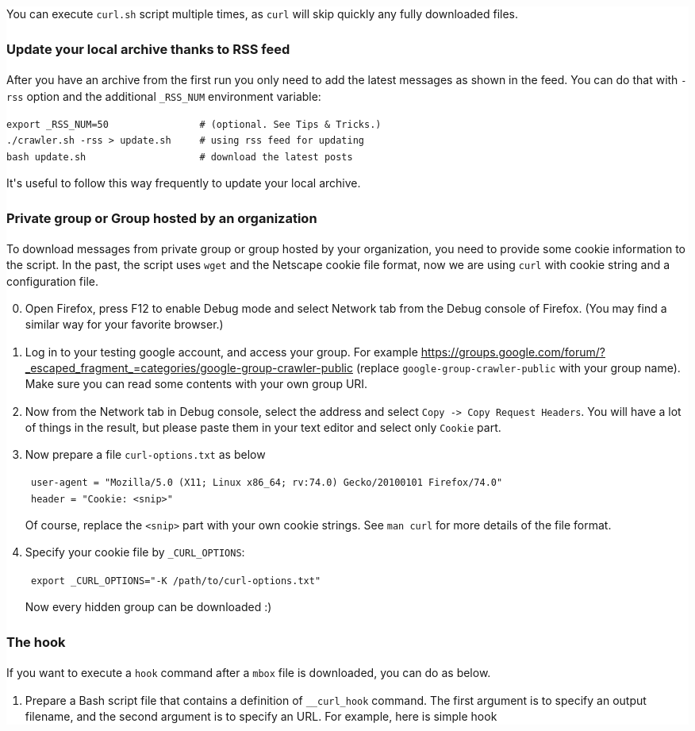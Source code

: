 You can execute `curl.sh` script multiple times, as `curl` will skip
quickly any fully downloaded files.

### Update your local archive thanks to RSS feed

After you have an archive from the first run you only need to add the latest
messages as shown in the feed. You can do that with `-rss` option and the
additional `_RSS_NUM` environment variable:

    export _RSS_NUM=50                # (optional. See Tips & Tricks.)
    ./crawler.sh -rss > update.sh     # using rss feed for updating
    bash update.sh                    # download the latest posts

It's useful to follow this way frequently to update your local archive.

### Private group or Group hosted by an organization

To download messages from private group or group hosted by your organization,
you need to provide some cookie information to the script. In the past,
the script uses `wget` and the Netscape cookie file format,
now we are using `curl` with cookie string and a configuration file.

0. Open Firefox, press F12 to enable Debug mode and select Network tab
   from the Debug console of Firefox. (You may find a similar way for
   your favorite browser.)
1. Log in to your testing google account, and access your group.
   For example
     https://groups.google.com/forum/?_escaped_fragment_=categories/google-group-crawler-public
   (replace `google-group-crawler-public` with your group name).
   Make sure you can read some contents with your own group URI.
2. Now from the Network tab in Debug console, select the address
   and select `Copy -> Copy Request Headers`. You will have a lot of
   things in the result, but please paste them in your text editor
   and select only `Cookie` part.
3. Now prepare a file `curl-options.txt` as below

        user-agent = "Mozilla/5.0 (X11; Linux x86_64; rv:74.0) Gecko/20100101 Firefox/74.0"
        header = "Cookie: <snip>"

   Of course, replace the `<snip>` part with your own cookie strings.
   See `man curl` for more details of the file format.

2. Specify your cookie file by `_CURL_OPTIONS`:

        export _CURL_OPTIONS="-K /path/to/curl-options.txt"

   Now every hidden group can be downloaded :)

### The hook

If you want to execute a `hook` command after a `mbox` file is downloaded,
you can do as below.

1. Prepare a Bash script file that contains a definition of `__curl_hook`
   command. The first argument is to specify an output filename, and the
   second argument is to specify an URL. For example, here is simple hook

